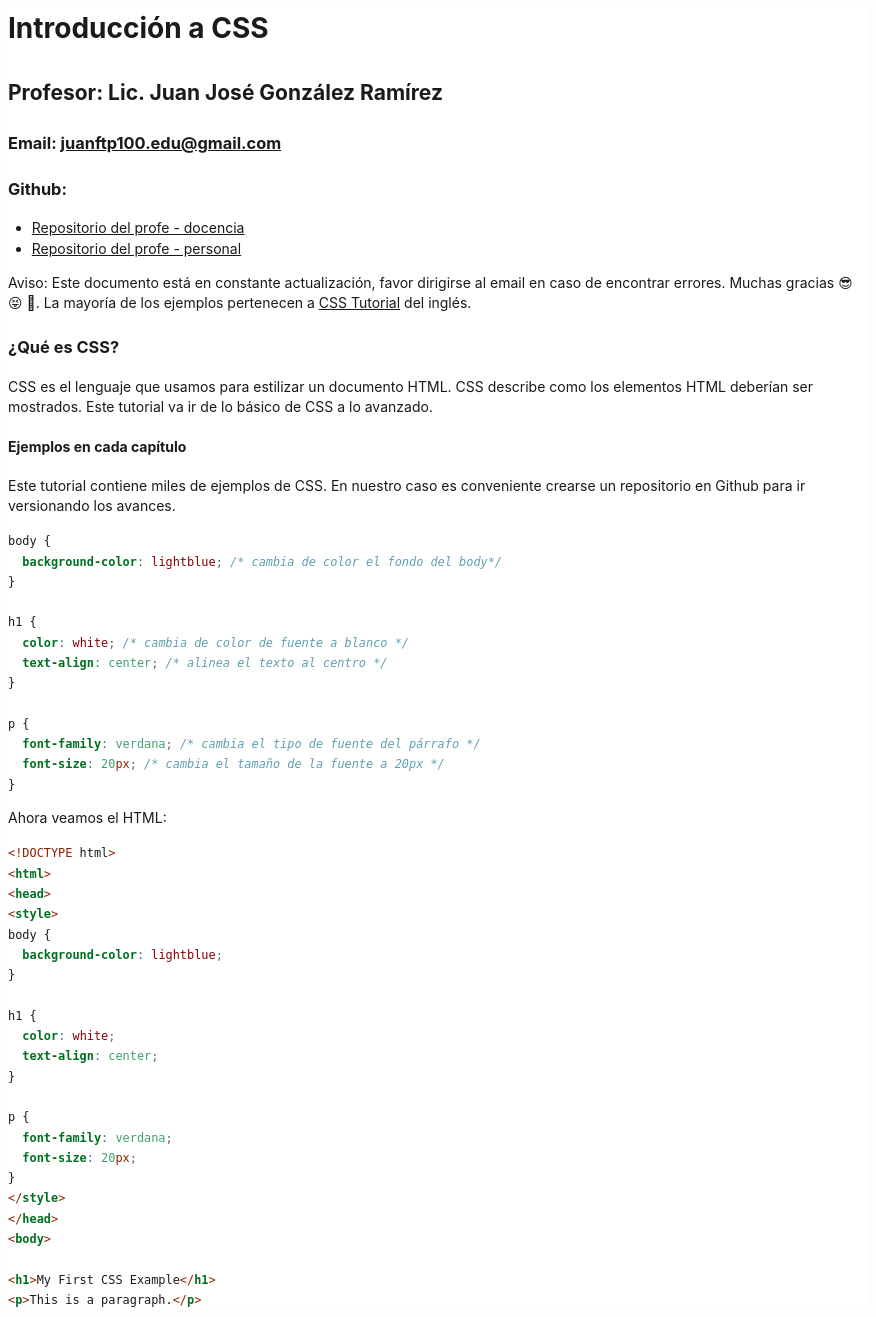 # Introducción a CSS
## Profesor: Lic. Juan José González Ramírez
### Email: juanftp100.edu@gmail.com
### Github: 
- [Repositorio del profe - docencia](https://github.com/gallopeladoprofe)
- [Repositorio del profe - personal](https://github.com/gallopelado)

Aviso: Este documento está en constante actualización, favor dirigirse al email en caso de encontrar errores. Muchas gracias :sunglasses: :stuck_out_tongue_closed_eyes: :heartbeat:. La mayoría de los ejemplos pertenecen a [CSS Tutorial](https://www.w3schools.com/css/default.asp) del inglés.

### ¿Qué es CSS?
CSS es el lenguaje que usamos para estilizar un documento HTML.
CSS describe como los elementos HTML deberían ser mostrados.
Este tutorial va ir de lo básico de CSS a lo avanzado.

#### Ejemplos en cada capítulo
Este tutorial contiene miles de ejemplos de CSS.
En nuestro caso es conveniente crearse un repositorio en Github para ir versionando los avances.

```CSS
body {
  background-color: lightblue; /* cambia de color el fondo del body*/
}

h1 {
  color: white; /* cambia de color de fuente a blanco */
  text-align: center; /* alinea el texto al centro */
}

p {
  font-family: verdana; /* cambia el tipo de fuente del párrafo */
  font-size: 20px; /* cambia el tamaño de la fuente a 20px */
}
```
Ahora veamos el HTML:
```html
<!DOCTYPE html>
<html>
<head>
<style>
body {
  background-color: lightblue;
}

h1 {
  color: white;
  text-align: center;
}

p {
  font-family: verdana;
  font-size: 20px;
}
</style>
</head>
<body>

<h1>My First CSS Example</h1>
<p>This is a paragraph.</p>

```
